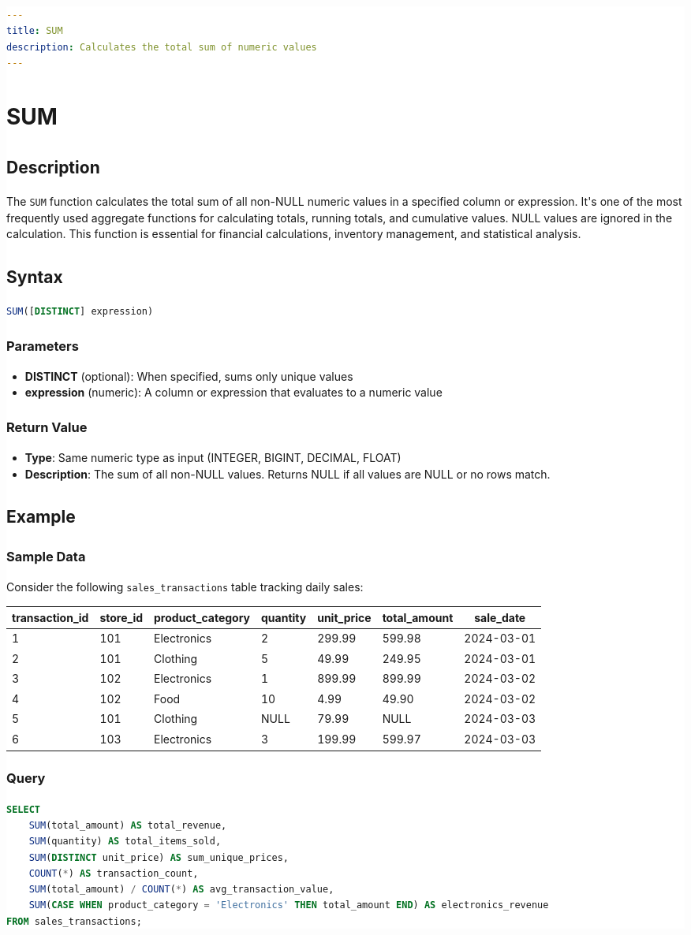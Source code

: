 ```yaml
---
title: SUM
description: Calculates the total sum of numeric values
---
```


# SUM

## Description
The `SUM` function calculates the total sum of all non-NULL numeric values in a specified column or expression. It's one of the most frequently used aggregate functions for calculating totals, running totals, and cumulative values. NULL values are ignored in the calculation. This function is essential for financial calculations, inventory management, and statistical analysis.

## Syntax
```sql
SUM([DISTINCT] expression)
```

### Parameters
- **DISTINCT** (optional): When specified, sums only unique values
- **expression** (numeric): A column or expression that evaluates to a numeric value

### Return Value
- **Type**: Same numeric type as input (INTEGER, BIGINT, DECIMAL, FLOAT)
- **Description**: The sum of all non-NULL values. Returns NULL if all values are NULL or no rows match.

## Example

### Sample Data
Consider the following `sales_transactions` table tracking daily sales:

| transaction_id | store_id | product_category | quantity | unit_price | total_amount | sale_date  |
|---------------|----------|------------------|----------|------------|--------------|------------|
| 1             | 101      | Electronics      | 2        | 299.99     | 599.98       | 2024-03-01 |
| 2             | 101      | Clothing         | 5        | 49.99      | 249.95       | 2024-03-01 |
| 3             | 102      | Electronics      | 1        | 899.99     | 899.99       | 2024-03-02 |
| 4             | 102      | Food             | 10       | 4.99       | 49.90        | 2024-03-02 |
| 5             | 101      | Clothing         | NULL     | 79.99      | NULL         | 2024-03-03 |
| 6             | 103      | Electronics      | 3        | 199.99     | 599.97       | 2024-03-03 |

### Query
```sql
SELECT 
    SUM(total_amount) AS total_revenue,
    SUM(quantity) AS total_items_sold,
    SUM(DISTINCT unit_price) AS sum_unique_prices,
    COUNT(*) AS transaction_count,
    SUM(total_amount) / COUNT(*) AS avg_transaction_value,
    SUM(CASE WHEN product_category = 'Electronics' THEN total_amount END) AS electronics_revenue
FROM sales_transactions;
```
